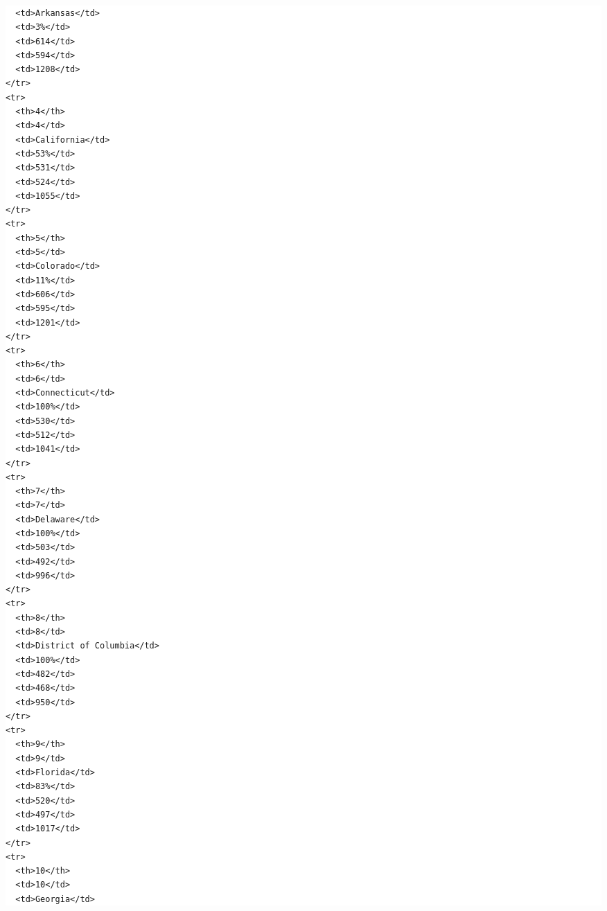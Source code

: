       <td>Arkansas</td>
      <td>3%</td>
      <td>614</td>
      <td>594</td>
      <td>1208</td>
    </tr>
    <tr>
      <th>4</th>
      <td>4</td>
      <td>California</td>
      <td>53%</td>
      <td>531</td>
      <td>524</td>
      <td>1055</td>
    </tr>
    <tr>
      <th>5</th>
      <td>5</td>
      <td>Colorado</td>
      <td>11%</td>
      <td>606</td>
      <td>595</td>
      <td>1201</td>
    </tr>
    <tr>
      <th>6</th>
      <td>6</td>
      <td>Connecticut</td>
      <td>100%</td>
      <td>530</td>
      <td>512</td>
      <td>1041</td>
    </tr>
    <tr>
      <th>7</th>
      <td>7</td>
      <td>Delaware</td>
      <td>100%</td>
      <td>503</td>
      <td>492</td>
      <td>996</td>
    </tr>
    <tr>
      <th>8</th>
      <td>8</td>
      <td>District of Columbia</td>
      <td>100%</td>
      <td>482</td>
      <td>468</td>
      <td>950</td>
    </tr>
    <tr>
      <th>9</th>
      <td>9</td>
      <td>Florida</td>
      <td>83%</td>
      <td>520</td>
      <td>497</td>
      <td>1017</td>
    </tr>
    <tr>
      <th>10</th>
      <td>10</td>
      <td>Georgia</td>
